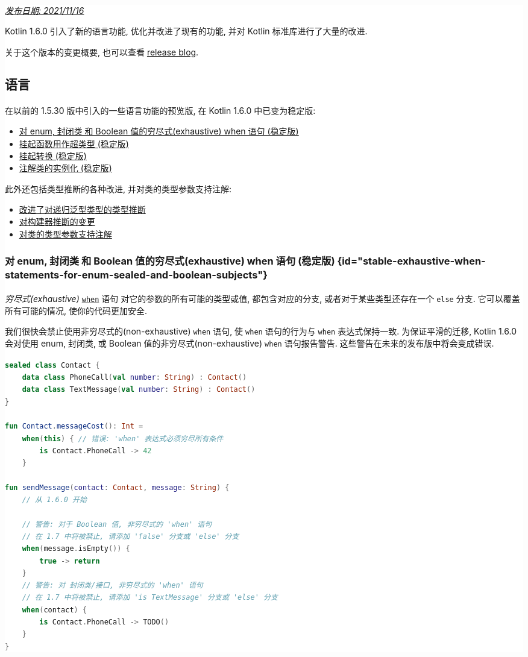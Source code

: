 [//]: # (title: Kotlin 1.6.0 版中的新功能)

_[发布日期: 2021/11/16](releases.md#release-details)_

Kotlin 1.6.0 引入了新的语言功能, 优化并改进了现有的功能, 并对 Kotlin 标准库进行了大量的改进.

关于这个版本的变更概要, 也可以查看 [release blog](https://blog.jetbrains.com/kotlin/2021/11/kotlin-1-6-0-is-released/).

## 语言

在以前的 1.5.30 版中引入的一些语言功能的预览版, 在 Kotlin 1.6.0 中已变为稳定版:
* [对 enum, 封闭类 和 Boolean 值的穷尽式(exhaustive) when 语句 (稳定版)](#stable-exhaustive-when-statements-for-enum-sealed-and-boolean-subjects)
* [挂起函数用作超类型 (稳定版)](#stable-suspending-functions-as-supertypes)
* [挂起转换 (稳定版)](#stable-suspend-conversions)
* [注解类的实例化 (稳定版)](#stable-instantiation-of-annotation-classes)

此外还包括类型推断的各种改进, 并对类的类型参数支持注解:
* [改进了对递归泛型类型的类型推断](#improved-type-inference-for-recursive-generic-types)
* [对构建器推断的变更](#changes-to-builder-inference)
* [对类的类型参数支持注解](#support-for-annotations-on-class-type-parameters)

### 对 enum, 封闭类 和 Boolean 值的穷尽式(exhaustive) when 语句 (稳定版) {id="stable-exhaustive-when-statements-for-enum-sealed-and-boolean-subjects"}

_穷尽式(exhaustive)_ [`when`](control-flow.md#when-expressions-and-statements) 语句
对它的参数的所有可能的类型或值, 都包含对应的分支, 或者对于某些类型还存在一个 `else` 分支.
它可以覆盖所有可能的情况, 使你的代码更加安全.

我们很快会禁止使用非穷尽式的(non-exhaustive) `when` 语句, 使 `when` 语句的行为与 `when` 表达式保持一致.
为保证平滑的迁移, Kotlin 1.6.0 会对使用 enum, 封闭类, 或 Boolean 值的非穷尽式(non-exhaustive) `when` 语句报告警告.
这些警告在未来的发布版中将会变成错误.

```kotlin
sealed class Contact {
    data class PhoneCall(val number: String) : Contact()
    data class TextMessage(val number: String) : Contact()
}

fun Contact.messageCost(): Int =
    when(this) { // 错误: 'when' 表达式必须穷尽所有条件
        is Contact.PhoneCall -> 42
    }

fun sendMessage(contact: Contact, message: String) {
    // 从 1.6.0 开始

    // 警告: 对于 Boolean 值, 非穷尽式的 'when' 语句
    // 在 1.7 中将被禁止, 请添加 'false' 分支或 'else' 分支
    when(message.isEmpty()) {
        true -> return
    }
    // 警告: 对 封闭类/接口, 非穷尽式的 'when' 语句
    // 在 1.7 中将被禁止, 请添加 'is TextMessage' 分支或 'else' 分支
    when(contact) {
        is Contact.PhoneCall -> TODO()
    }
}
```

